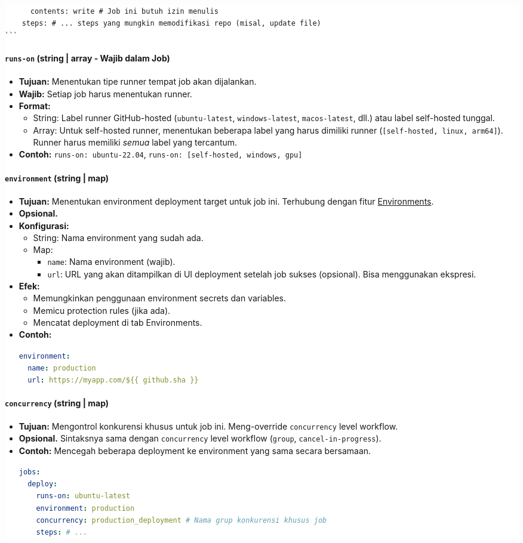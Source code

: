           contents: write # Job ini butuh izin menulis
        steps: # ... steps yang mungkin memodifikasi repo (misal, update file)
    ```

#### `runs-on` (string | array - Wajib dalam Job)

*   **Tujuan:** Menentukan tipe runner tempat job akan dijalankan.
*   **Wajib:** Setiap job harus menentukan runner.
*   **Format:**
    *   String: Label runner GitHub-hosted (`ubuntu-latest`, `windows-latest`, `macos-latest`, dll.) atau label self-hosted tunggal.
    *   Array: Untuk self-hosted runner, menentukan beberapa label yang harus dimiliki runner (`[self-hosted, linux, arm64]`). Runner harus memiliki *semua* label yang tercantum.
*   **Contoh:** `runs-on: ubuntu-22.04`, `runs-on: [self-hosted, windows, gpu]`

#### `environment` (string | map)

*   **Tujuan:** Menentukan environment deployment target untuk job ini. Terhubung dengan fitur [Environments](#environments-dan-deployment-protection-rules).
*   **Opsional.**
*   **Konfigurasi:**
    *   String: Nama environment yang sudah ada.
    *   Map:
        *   `name`: Nama environment (wajib).
        *   `url`: URL yang akan ditampilkan di UI deployment setelah job sukses (opsional). Bisa menggunakan ekspresi.
*   **Efek:**
    *   Memungkinkan penggunaan environment secrets dan variables.
    *   Memicu protection rules (jika ada).
    *   Mencatat deployment di tab Environments.
*   **Contoh:**
    ```yaml
    environment:
      name: production
      url: https://myapp.com/${{ github.sha }}
    ```

#### `concurrency` (string | map)

*   **Tujuan:** Mengontrol konkurensi khusus untuk job ini. Meng-override `concurrency` level workflow.
*   **Opsional.** Sintaksnya sama dengan `concurrency` level workflow (`group`, `cancel-in-progress`).
*   **Contoh:** Mencegah beberapa deployment ke environment yang sama secara bersamaan.
    ```yaml
    jobs:
      deploy:
        runs-on: ubuntu-latest
        environment: production
        concurrency: production_deployment # Nama grup konkurensi khusus job
        steps: # ...
    ```
